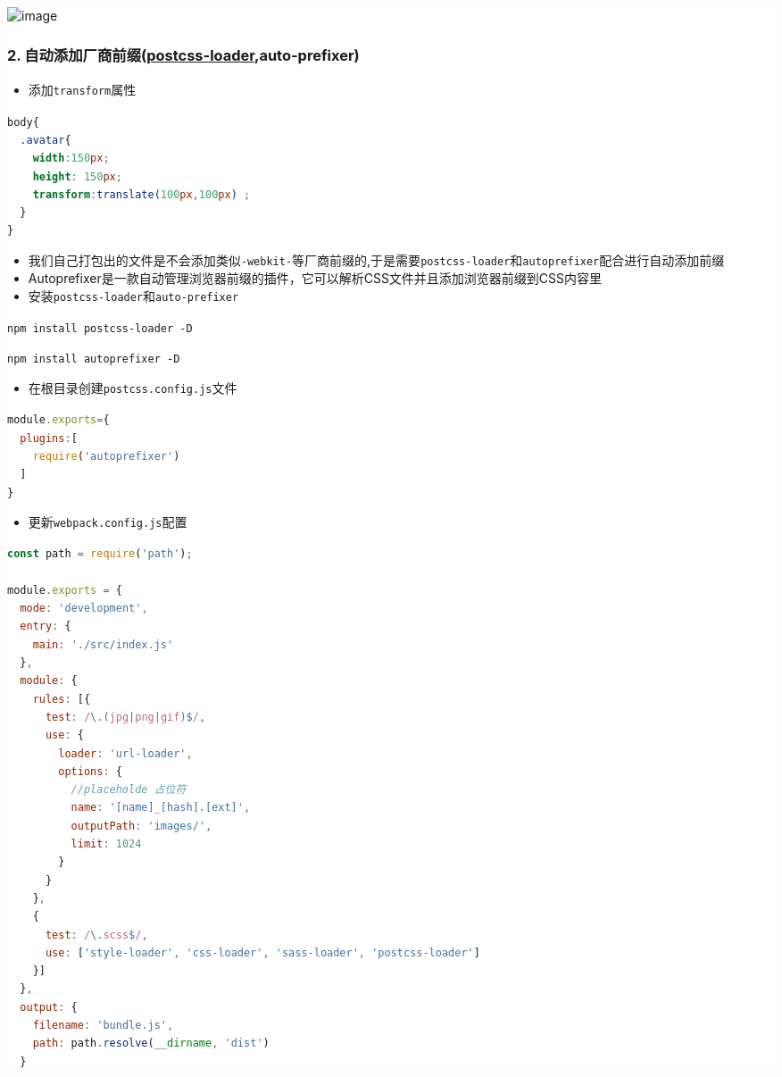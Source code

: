 ![image](http://lailailee.oss-cn-chengdu.aliyuncs.com/%E5%8D%9A%E5%AE%A2%E5%9B%BE%E7%89%87/webpack/loader-style/deemo03-04.jpg)

### 2. 自动添加厂商前缀([postcss-loader](https://www.webpackjs.com/loaders/postcss-loader/),auto-prefixer)

- 添加`transform`属性

```scss
body{
  .avatar{
    width:150px;
    height: 150px;
    transform:translate(100px,100px) ;
  }
}
```

- 我们自己打包出的文件是不会添加类似`-webkit-`等厂商前缀的,于是需要`postcss-loader`和`autoprefixer`配合进行自动添加前缀
- Autoprefixer是一款自动管理浏览器前缀的插件，它可以解析CSS文件并且添加浏览器前缀到CSS内容里
- 安装`postcss-loader`和`auto-prefixer`

`npm install postcss-loader -D` 

`npm install autoprefixer -D`



- 在根目录创建`postcss.config.js`文件

```js
module.exports={
  plugins:[
    require('autoprefixer')
  ]
}
```

- 更新`webpack.config.js`配置

```js
const path = require('path');

module.exports = {
  mode: 'development',
  entry: {
    main: './src/index.js'
  },
  module: {
    rules: [{
      test: /\.(jpg|png|gif)$/,
      use: {
        loader: 'url-loader',
        options: {
          //placeholde 占位符
          name: '[name]_[hash].[ext]',
          outputPath: 'images/',
          limit: 1024
        }
      }
    },
    {
      test: /\.scss$/,
      use: ['style-loader', 'css-loader', 'sass-loader', 'postcss-loader']
    }]
  },
  output: {
    filename: 'bundle.js',
    path: path.resolve(__dirname, 'dist')
  }
```